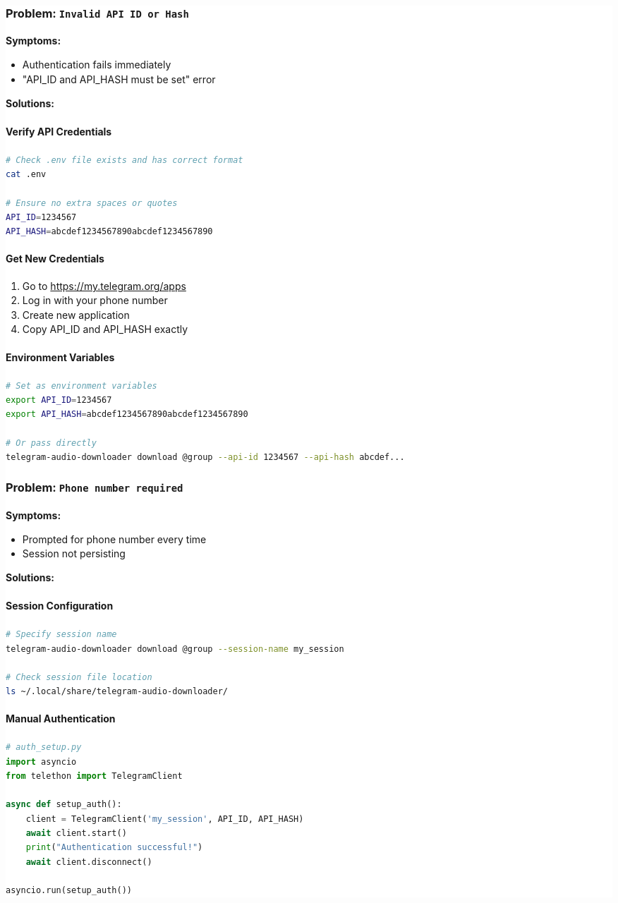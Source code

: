 ### Problem: `Invalid API ID or Hash`

**Symptoms:**
- Authentication fails immediately
- "API_ID and API_HASH must be set" error

**Solutions:**

#### Verify API Credentials
```bash
# Check .env file exists and has correct format
cat .env

# Ensure no extra spaces or quotes
API_ID=1234567
API_HASH=abcdef1234567890abcdef1234567890
```

#### Get New Credentials
1. Go to https://my.telegram.org/apps
2. Log in with your phone number
3. Create new application
4. Copy API_ID and API_HASH exactly

#### Environment Variables
```bash
# Set as environment variables
export API_ID=1234567
export API_HASH=abcdef1234567890abcdef1234567890

# Or pass directly
telegram-audio-downloader download @group --api-id 1234567 --api-hash abcdef...
```

### Problem: `Phone number required`

**Symptoms:**
- Prompted for phone number every time
- Session not persisting

**Solutions:**

#### Session Configuration
```bash
# Specify session name
telegram-audio-downloader download @group --session-name my_session

# Check session file location
ls ~/.local/share/telegram-audio-downloader/
```

#### Manual Authentication
```python
# auth_setup.py
import asyncio
from telethon import TelegramClient

async def setup_auth():
    client = TelegramClient('my_session', API_ID, API_HASH)
    await client.start()
    print("Authentication successful!")
    await client.disconnect()

asyncio.run(setup_auth())
```
